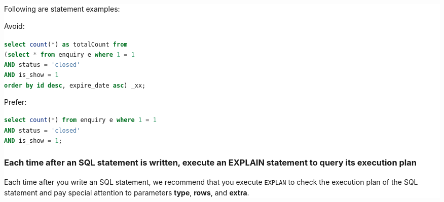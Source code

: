 Following are statement examples:

Avoid:
```sql
select count(*) as totalCount from 
(select * from enquiry e where 1 = 1 
AND status = 'closed'
AND is_show = 1
order by id desc, expire_date asc) _xx;
```
Prefer:
```sql
select count(*) from enquiry e where 1 = 1
AND status = 'closed'
AND is_show = 1;
```
### Each time after an SQL statement is written, execute an EXPLAIN statement to query its execution plan
Each time after you write an SQL statement, we recommend that you execute `EXPLAN` to check the execution plan of the SQL statement and pay special attention to parameters **type**, **rows**, and **extra**.
